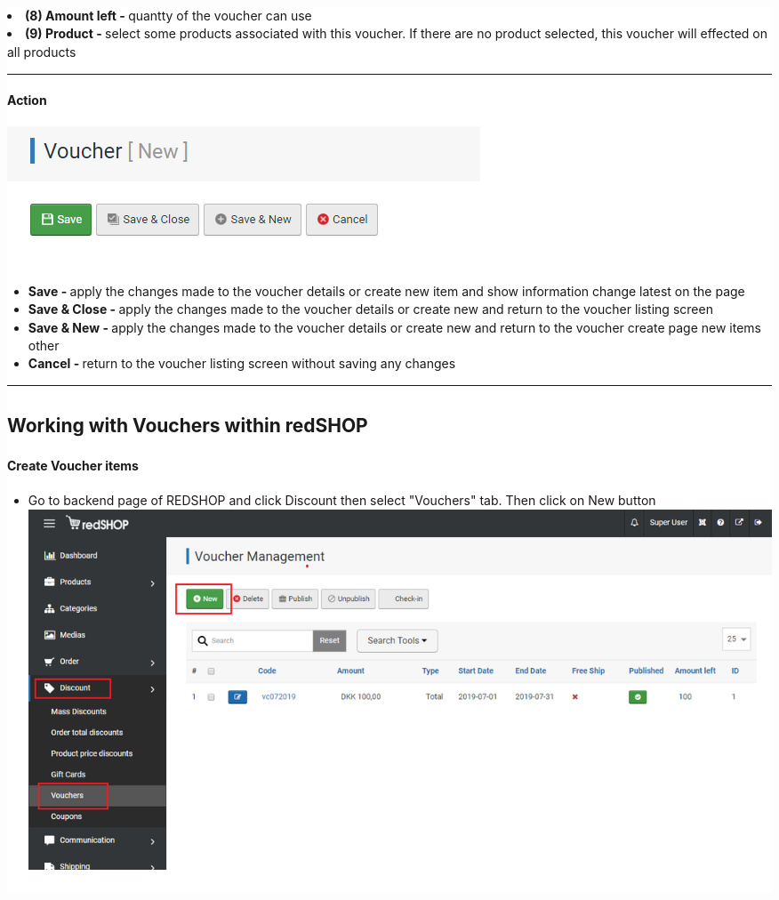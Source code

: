 <li><b>(8) Amount left - </b>quantty of the voucher can use

<li><b>(9) Product - </b>select some products associated with this voucher. If there are no product selected, this voucher will effected on all products 
</ul>

<hr>

<h4 id="action-2">Action</h4>

<img src="./manual/en-US/chapters/discounts/img/img193.png" class="example"/><br><br>

<ul>
<li><b>Save - </b>apply the changes made to the voucher details or create new item and show information change latest on the page 

<li><b>Save & Close - </b>apply the changes made to the voucher details or create new and return to the voucher listing screen 

<li><b>Save & New - </b>apply the changes made to the voucher details or create new and return to the voucher create page new items other 

<li><b>Cancel - </b>return to the voucher listing screen without saving any changes
</ul>

<hr>


<h2 id="working">Working with Vouchers within redSHOP</h2>

<h4 id="create">Create Voucher items</h4>

<ul>
<li>Go to backend page of REDSHOP and click Discount then select "Vouchers" tab. Then click on New button
<img src="./manual/en-US/chapters/discounts/img/img194.png" class="example"/><br><br>
